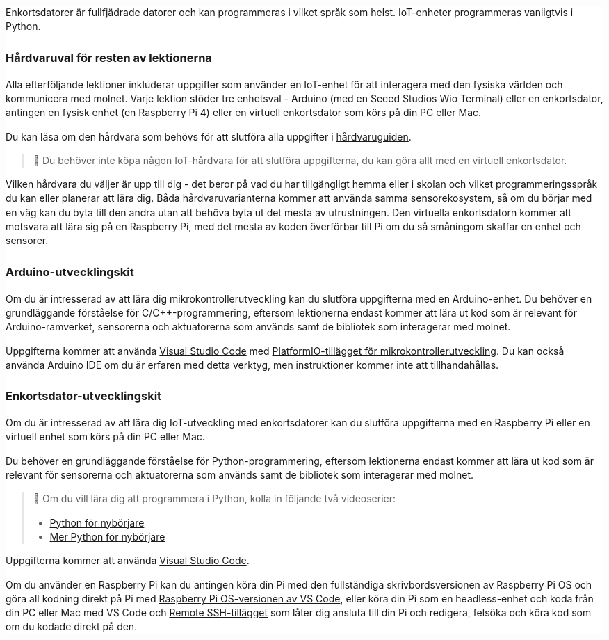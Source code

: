 Enkortsdatorer är fullfjädrade datorer och kan programmeras i vilket språk som helst. IoT-enheter programmeras vanligtvis i Python.

### Hårdvaruval för resten av lektionerna

Alla efterföljande lektioner inkluderar uppgifter som använder en IoT-enhet för att interagera med den fysiska världen och kommunicera med molnet. Varje lektion stöder tre enhetsval - Arduino (med en Seeed Studios Wio Terminal) eller en enkortsdator, antingen en fysisk enhet (en Raspberry Pi 4) eller en virtuell enkortsdator som körs på din PC eller Mac.

Du kan läsa om den hårdvara som behövs för att slutföra alla uppgifter i [hårdvaruguiden](../../../hardware.md).

> 💁 Du behöver inte köpa någon IoT-hårdvara för att slutföra uppgifterna, du kan göra allt med en virtuell enkortsdator.

Vilken hårdvara du väljer är upp till dig - det beror på vad du har tillgängligt hemma eller i skolan och vilket programmeringsspråk du kan eller planerar att lära dig. Båda hårdvaruvarianterna kommer att använda samma sensorekosystem, så om du börjar med en väg kan du byta till den andra utan att behöva byta ut det mesta av utrustningen. Den virtuella enkortsdatorn kommer att motsvara att lära sig på en Raspberry Pi, med det mesta av koden överförbar till Pi om du så småningom skaffar en enhet och sensorer.

### Arduino-utvecklingskit

Om du är intresserad av att lära dig mikrokontrollerutveckling kan du slutföra uppgifterna med en Arduino-enhet. Du behöver en grundläggande förståelse för C/C++-programmering, eftersom lektionerna endast kommer att lära ut kod som är relevant för Arduino-ramverket, sensorerna och aktuatorerna som används samt de bibliotek som interagerar med molnet.

Uppgifterna kommer att använda [Visual Studio Code](https://code.visualstudio.com/?WT.mc_id=academic-17441-jabenn) med [PlatformIO-tillägget för mikrokontrollerutveckling](https://platformio.org). Du kan också använda Arduino IDE om du är erfaren med detta verktyg, men instruktioner kommer inte att tillhandahållas.

### Enkortsdator-utvecklingskit

Om du är intresserad av att lära dig IoT-utveckling med enkortsdatorer kan du slutföra uppgifterna med en Raspberry Pi eller en virtuell enhet som körs på din PC eller Mac.

Du behöver en grundläggande förståelse för Python-programmering, eftersom lektionerna endast kommer att lära ut kod som är relevant för sensorerna och aktuatorerna som används samt de bibliotek som interagerar med molnet.

> 💁 Om du vill lära dig att programmera i Python, kolla in följande två videoserier:
>
> * [Python för nybörjare](https://channel9.msdn.com/Series/Intro-to-Python-Development?WT.mc_id=academic-17441-jabenn)
> * [Mer Python för nybörjare](https://channel9.msdn.com/Series/More-Python-for-Beginners?WT.mc_id=academic-7372-jabenn)

Uppgifterna kommer att använda [Visual Studio Code](https://code.visualstudio.com/?WT.mc_id=academic-17441-jabenn).

Om du använder en Raspberry Pi kan du antingen köra din Pi med den fullständiga skrivbordsversionen av Raspberry Pi OS och göra all kodning direkt på Pi med [Raspberry Pi OS-versionen av VS Code](https://code.visualstudio.com/docs/setup/raspberry-pi?WT.mc_id=academic-17441-jabenn), eller köra din Pi som en headless-enhet och koda från din PC eller Mac med VS Code och [Remote SSH-tillägget](https://code.visualstudio.com/docs/remote/ssh?WT.mc_id=academic-17441-jabenn) som låter dig ansluta till din Pi och redigera, felsöka och köra kod som om du kodade direkt på den.
